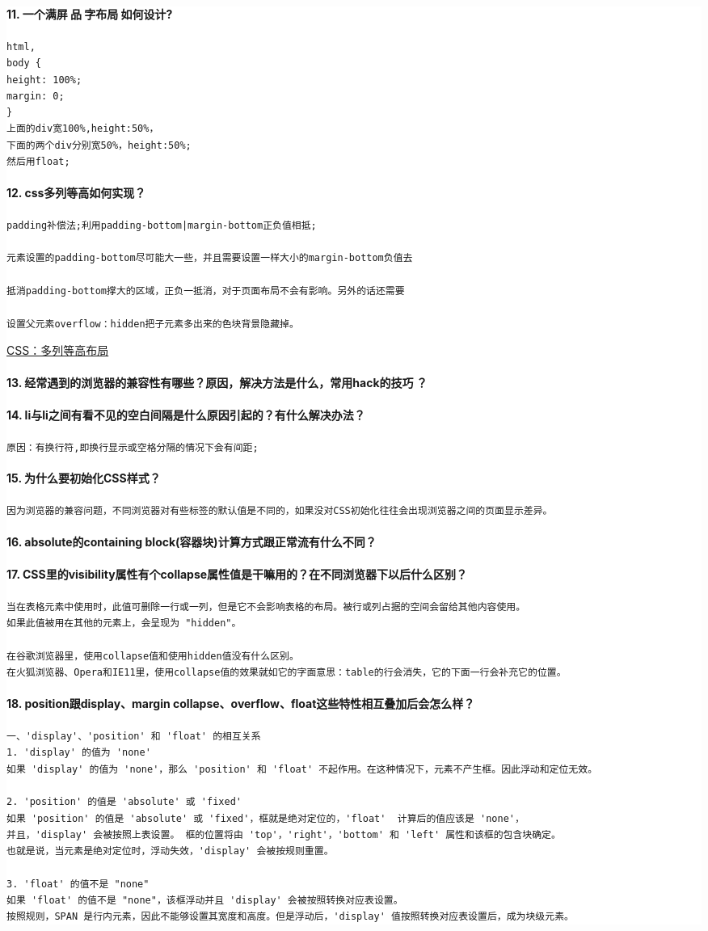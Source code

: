 #### 11. 一个满屏 品 字布局 如何设计?
	html,
	body {
	height: 100%;
	margin: 0;
	}
	上面的div宽100%,height:50%，
	下面的两个div分别宽50%，height:50%;
	然后用float;

####  12. css多列等高如何实现？
	padding补偿法;利用padding-bottom|margin-bottom正负值相抵;  

	元素设置的padding-bottom尽可能大一些，并且需要设置一样大小的margin-bottom负值去 

	抵消padding-bottom撑大的区域，正负一抵消，对于页面布局不会有影响。另外的话还需要 

	设置父元素overflow：hidden把子元素多出来的色块背景隐藏掉。

[CSS：多列等高布局](https://codepen.io/yangbo5207/post/equh)

####  13. 经常遇到的浏览器的兼容性有哪些？原因，解决方法是什么，常用hack的技巧 ？


####  14. li与li之间有看不见的空白间隔是什么原因引起的？有什么解决办法？
	原因：有换行符,即换行显示或空格分隔的情况下会有间距;

####  15. 为什么要初始化CSS样式？
	因为浏览器的兼容问题，不同浏览器对有些标签的默认值是不同的，如果没对CSS初始化往往会出现浏览器之间的页面显示差异。

####  16. absolute的containing block(容器块)计算方式跟正常流有什么不同？

####  17. CSS里的visibility属性有个collapse属性值是干嘛用的？在不同浏览器下以后什么区别？
	当在表格元素中使用时，此值可删除一行或一列，但是它不会影响表格的布局。被行或列占据的空间会留给其他内容使用。
	如果此值被用在其他的元素上，会呈现为 "hidden"。

	在谷歌浏览器里，使用collapse值和使用hidden值没有什么区别。
	在火狐浏览器、Opera和IE11里，使用collapse值的效果就如它的字面意思：table的行会消失，它的下面一行会补充它的位置。

####  18. position跟display、margin collapse、overflow、float这些特性相互叠加后会怎么样？
	一、'display'、'position' 和 'float' 的相互关系
	1. 'display' 的值为 'none'
	如果 'display' 的值为 'none'，那么 'position' 和 'float' 不起作用。在这种情况下，元素不产生框。因此浮动和定位无效。

	2. 'position' 的值是 'absolute' 或 'fixed'
	如果 'position' 的值是 'absolute' 或 'fixed'，框就是绝对定位的，'float'  计算后的值应该是 'none'，  
	并且，'display' 会被按照上表设置。 框的位置将由 'top'，'right'，'bottom' 和 'left' 属性和该框的包含块确定。
	也就是说，当元素是绝对定位时，浮动失效，'display' 会被按规则重置。

	3. 'float' 的值不是 "none"
	如果 'float' 的值不是 "none"，该框浮动并且 'display' 会被按照转换对应表设置。
	按照规则，SPAN 是行内元素，因此不能够设置其宽度和高度。但是浮动后，'display' 值按照转换对应表设置后，成为块级元素。
